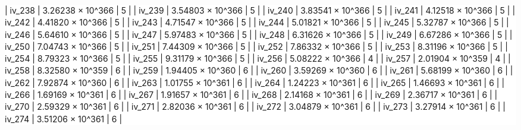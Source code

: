 | iv_238 | 3.26238 × 10^366 | 5 |
| iv_239 | 3.54803 × 10^366 | 5 |
| iv_240 | 3.83541 × 10^366 | 5 |
| iv_241 | 4.12518 × 10^366 | 5 |
| iv_242 | 4.41820 × 10^366 | 5 |
| iv_243 | 4.71547 × 10^366 | 5 |
| iv_244 | 5.01821 × 10^366 | 5 |
| iv_245 | 5.32787 × 10^366 | 5 |
| iv_246 | 5.64610 × 10^366 | 5 |
| iv_247 | 5.97483 × 10^366 | 5 |
| iv_248 | 6.31626 × 10^366 | 5 |
| iv_249 | 6.67286 × 10^366 | 5 |
| iv_250 | 7.04743 × 10^366 | 5 |
| iv_251 | 7.44309 × 10^366 | 5 |
| iv_252 | 7.86332 × 10^366 | 5 |
| iv_253 | 8.31196 × 10^366 | 5 |
| iv_254 | 8.79323 × 10^366 | 5 |
| iv_255 | 9.31179 × 10^366 | 5 |
| iv_256 | 5.08222 × 10^366 | 4 |
| iv_257 | 2.01904 × 10^359 | 4 |
| iv_258 | 8.32580 × 10^359 | 6 |
| iv_259 | 1.94405 × 10^360 | 6 |
| iv_260 | 3.59269 × 10^360 | 6 |
| iv_261 | 5.68199 × 10^360 | 6 |
| iv_262 | 7.92874 × 10^360 | 6 |
| iv_263 | 1.01755 × 10^361 | 6 |
| iv_264 | 1.24223 × 10^361 | 6 |
| iv_265 | 1.46693 × 10^361 | 6 |
| iv_266 | 1.69169 × 10^361 | 6 |
| iv_267 | 1.91657 × 10^361 | 6 |
| iv_268 | 2.14168 × 10^361 | 6 |
| iv_269 | 2.36717 × 10^361 | 6 |
| iv_270 | 2.59329 × 10^361 | 6 |
| iv_271 | 2.82036 × 10^361 | 6 |
| iv_272 | 3.04879 × 10^361 | 6 |
| iv_273 | 3.27914 × 10^361 | 6 |
| iv_274 | 3.51206 × 10^361 | 6 |